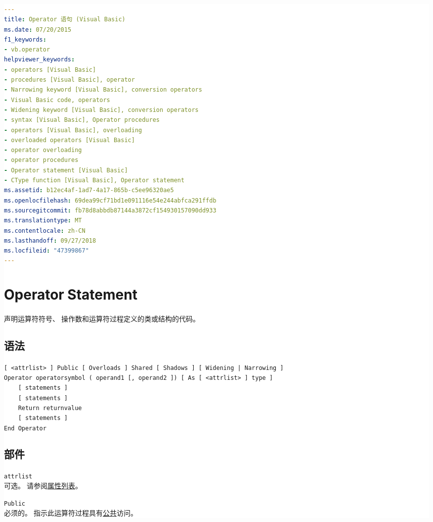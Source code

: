 ```yaml
---
title: Operator 语句 (Visual Basic)
ms.date: 07/20/2015
f1_keywords:
- vb.operator
helpviewer_keywords:
- operators [Visual Basic]
- procedures [Visual Basic], operator
- Narrowing keyword [Visual Basic], conversion operators
- Visual Basic code, operators
- Widening keyword [Visual Basic], conversion operators
- syntax [Visual Basic], Operator procedures
- operators [Visual Basic], overloading
- overloaded operators [Visual Basic]
- operator overloading
- operator procedures
- Operator statement [Visual Basic]
- CType function [Visual Basic], Operator statement
ms.assetid: b12ec4af-1ad7-4a17-865b-c5ee96320ae5
ms.openlocfilehash: 69dea99cf71bd1e091116e54e244abfca291ffdb
ms.sourcegitcommit: fb78d8abbdb87144a3872cf154930157090dd933
ms.translationtype: MT
ms.contentlocale: zh-CN
ms.lasthandoff: 09/27/2018
ms.locfileid: "47399867"
---
```

# <a name="operator-statement"></a>Operator Statement
声明运算符符号、 操作数和运算符过程定义的类或结构的代码。  
  
## <a name="syntax"></a>语法  
  
```  
[ <attrlist> ] Public [ Overloads ] Shared [ Shadows ] [ Widening | Narrowing ]   
Operator operatorsymbol ( operand1 [, operand2 ]) [ As [ <attrlist> ] type ]  
    [ statements ]  
    [ statements ]  
    Return returnvalue  
    [ statements ]  
End Operator  
```  
  
## <a name="parts"></a>部件  
 `attrlist`  
 可选。 请参阅[属性列表](../../../visual-basic/language-reference/statements/attribute-list.md)。  
  
 `Public`  
 必须的。 指示此运算符过程具有[公共](../../../visual-basic/language-reference/modifiers/public.md)访问。  
  
